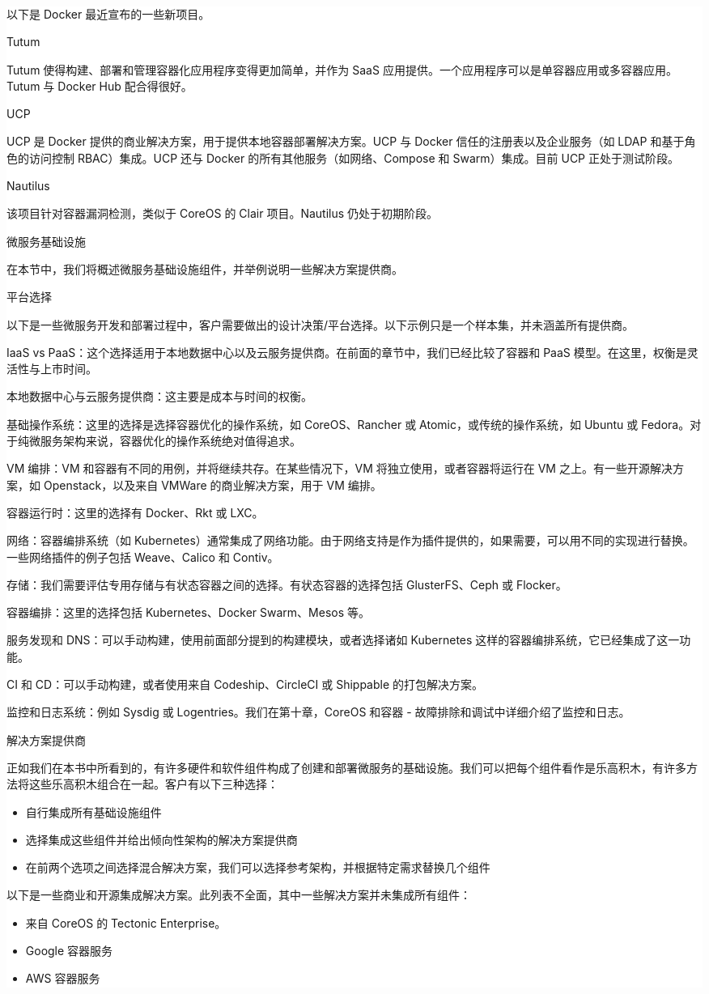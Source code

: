 以下是 Docker 最近宣布的一些新项目。

Tutum

Tutum 使得构建、部署和管理容器化应用程序变得更加简单，并作为 SaaS 应用提供。一个应用程序可以是单容器应用或多容器应用。Tutum 与 Docker Hub 配合得很好。

UCP

UCP 是 Docker 提供的商业解决方案，用于提供本地容器部署解决方案。UCP 与 Docker 信任的注册表以及企业服务（如 LDAP 和基于角色的访问控制 RBAC）集成。UCP 还与 Docker 的所有其他服务（如网络、Compose 和 Swarm）集成。目前 UCP 正处于测试阶段。

Nautilus

该项目针对容器漏洞检测，类似于 CoreOS 的 Clair 项目。Nautilus 仍处于初期阶段。

微服务基础设施

在本节中，我们将概述微服务基础设施组件，并举例说明一些解决方案提供商。

平台选择

以下是一些微服务开发和部署过程中，客户需要做出的设计决策/平台选择。以下示例只是一个样本集，并未涵盖所有提供商。

IaaS vs PaaS：这个选择适用于本地数据中心以及云服务提供商。在前面的章节中，我们已经比较了容器和 PaaS 模型。在这里，权衡是灵活性与上市时间。

本地数据中心与云服务提供商：这主要是成本与时间的权衡。

基础操作系统：这里的选择是选择容器优化的操作系统，如 CoreOS、Rancher 或 Atomic，或传统的操作系统，如 Ubuntu 或 Fedora。对于纯微服务架构来说，容器优化的操作系统绝对值得追求。

VM 编排：VM 和容器有不同的用例，并将继续共存。在某些情况下，VM 将独立使用，或者容器将运行在 VM 之上。有一些开源解决方案，如 Openstack，以及来自 VMWare 的商业解决方案，用于 VM 编排。

容器运行时：这里的选择有 Docker、Rkt 或 LXC。

网络：容器编排系统（如 Kubernetes）通常集成了网络功能。由于网络支持是作为插件提供的，如果需要，可以用不同的实现进行替换。一些网络插件的例子包括 Weave、Calico 和 Contiv。

存储：我们需要评估专用存储与有状态容器之间的选择。有状态容器的选择包括 GlusterFS、Ceph 或 Flocker。

容器编排：这里的选择包括 Kubernetes、Docker Swarm、Mesos 等。

服务发现和 DNS：可以手动构建，使用前面部分提到的构建模块，或者选择诸如 Kubernetes 这样的容器编排系统，它已经集成了这一功能。

CI 和 CD：可以手动构建，或者使用来自 Codeship、CircleCI 或 Shippable 的打包解决方案。

监控和日志系统：例如 Sysdig 或 Logentries。我们在第十章，CoreOS 和容器 - 故障排除和调试中详细介绍了监控和日志。

解决方案提供商

正如我们在本书中所看到的，有许多硬件和软件组件构成了创建和部署微服务的基础设施。我们可以把每个组件看作是乐高积木，有许多方法将这些乐高积木组合在一起。客户有以下三种选择：

+   自行集成所有基础设施组件

+   选择集成这些组件并给出倾向性架构的解决方案提供商

+   在前两个选项之间选择混合解决方案，我们可以选择参考架构，并根据特定需求替换几个组件

以下是一些商业和开源集成解决方案。此列表不全面，其中一些解决方案并未集成所有组件：

+   来自 CoreOS 的 Tectonic Enterprise。

+   Google 容器服务

+   AWS 容器服务

